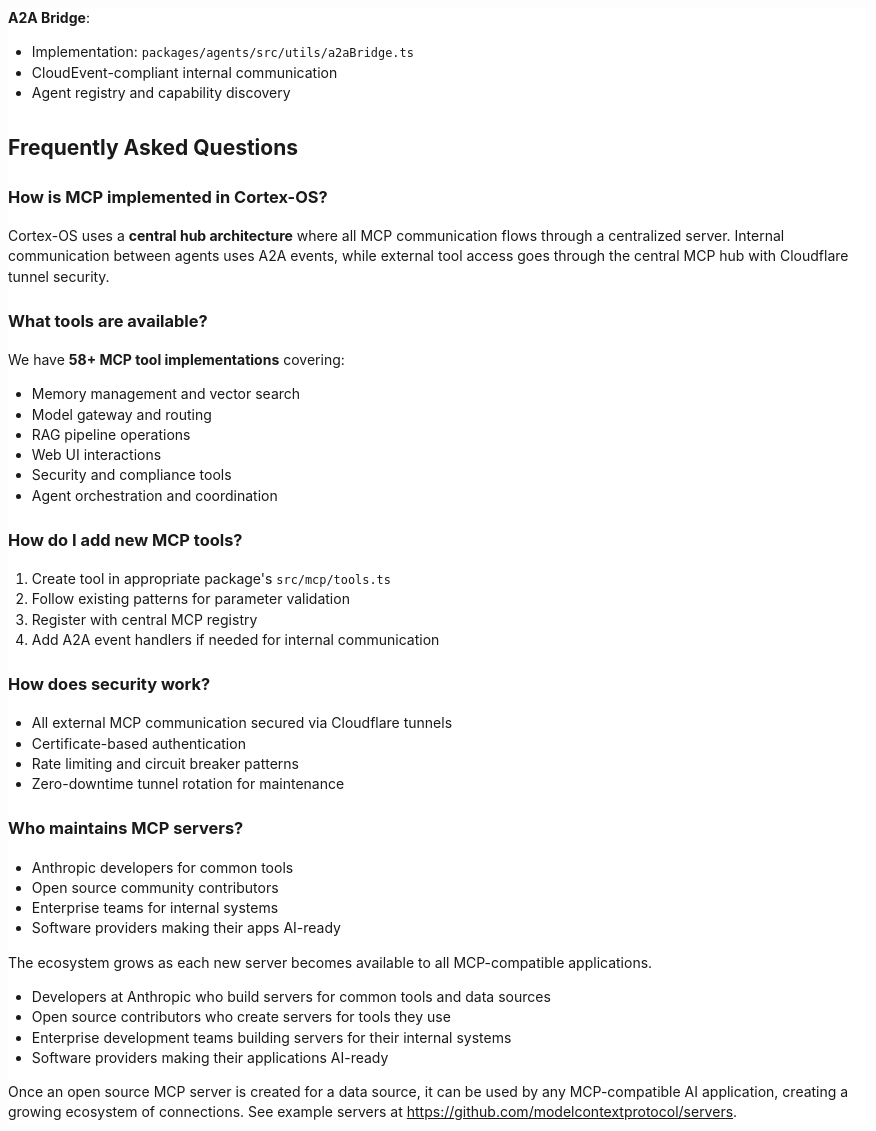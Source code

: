 **A2A Bridge**:

- Implementation: `packages/agents/src/utils/a2aBridge.ts`
- CloudEvent-compliant internal communication
- Agent registry and capability discovery

## Frequently Asked Questions

### How is MCP implemented in Cortex-OS?

Cortex-OS uses a **central hub architecture** where all MCP communication flows through a centralized server.
Internal communication between agents uses A2A events, while external tool access goes through the central MCP hub
with Cloudflare tunnel security.

### What tools are available?

We have **58+ MCP tool implementations** covering:

- Memory management and vector search
- Model gateway and routing
- RAG pipeline operations  
- Web UI interactions
- Security and compliance tools
- Agent orchestration and coordination

### How do I add new MCP tools?

1. Create tool in appropriate package's `src/mcp/tools.ts`
2. Follow existing patterns for parameter validation
3. Register with central MCP registry
4. Add A2A event handlers if needed for internal communication

### How does security work?

- All external MCP communication secured via Cloudflare tunnels
- Certificate-based authentication
- Rate limiting and circuit breaker patterns
- Zero-downtime tunnel rotation for maintenance

### Who maintains MCP servers?

- Anthropic developers for common tools
- Open source community contributors
- Enterprise teams for internal systems
- Software providers making their apps AI-ready

The ecosystem grows as each new server becomes available to all MCP-compatible applications.

- Developers at Anthropic who build servers for common tools and data sources
- Open source contributors who create servers for tools they use
- Enterprise development teams building servers for their internal systems
- Software providers making their applications AI-ready

Once an open source MCP server is created for a data source, it can be used by any MCP-compatible AI application,
creating a growing ecosystem of connections. See example servers at <https://github.com/modelcontextprotocol/servers>.

